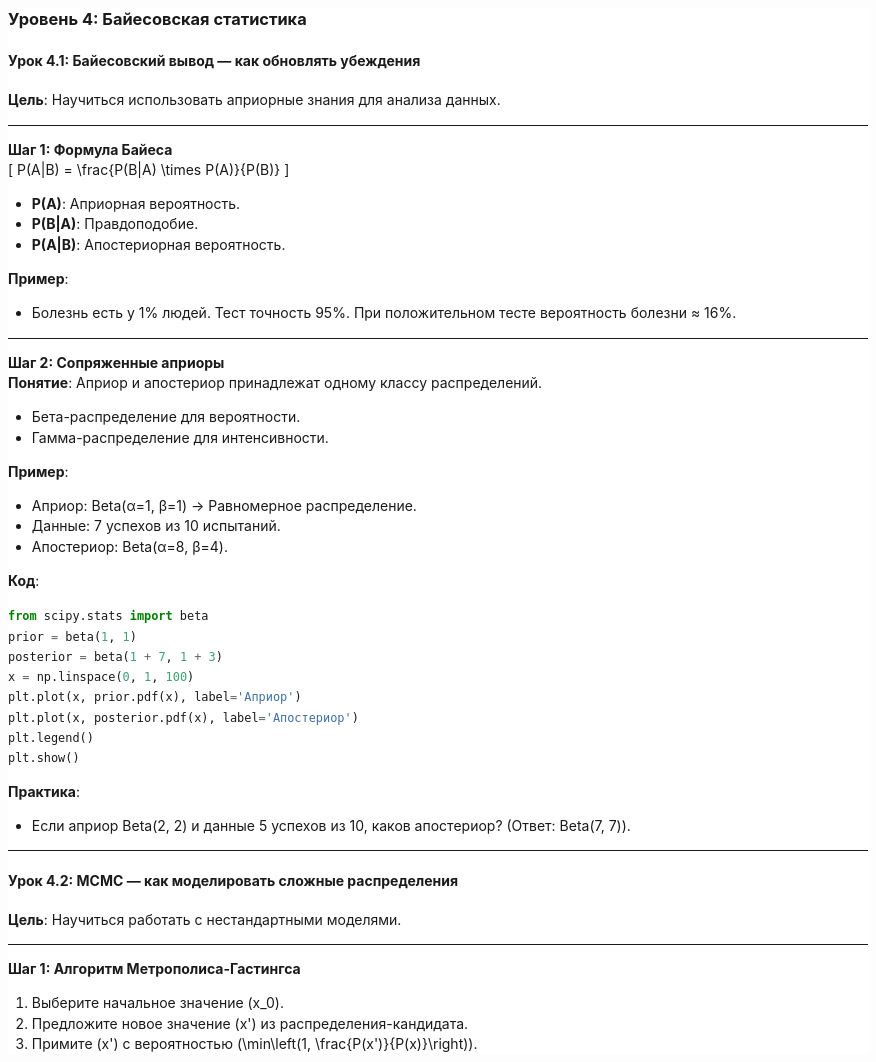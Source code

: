 
### **Уровень 4: Байесовская статистика**  
#### **Урок 4.1: Байесовский вывод — как обновлять убеждения**  
**Цель**: Научиться использовать априорные знания для анализа данных.  

---

**Шаг 1: Формула Байеса**  
\[ P(A|B) = \frac{P(B|A) \times P(A)}{P(B)} \] 
- **P(A)**: Априорная вероятность.  
- **P(B|A)**: Правдоподобие.  
- **P(A|B)**: Апостериорная вероятность.  

**Пример**:  
- Болезнь есть у 1% людей. Тест точность 95%. При положительном тесте вероятность болезни ≈ 16%.  

---

**Шаг 2: Сопряженные априоры**  
**Понятие**: Априор и апостериор принадлежат одному классу распределений.  
- Бета-распределение для вероятности.  
- Гамма-распределение для интенсивности.  

**Пример**:  
- Априор: Beta(α=1, β=1) → Равномерное распределение.  
- Данные: 7 успехов из 10 испытаний.  
- Апостериор: Beta(α=8, β=4).  

**Код**:  
```python
from scipy.stats import beta
prior = beta(1, 1)
posterior = beta(1 + 7, 1 + 3)
x = np.linspace(0, 1, 100)
plt.plot(x, prior.pdf(x), label='Априор')
plt.plot(x, posterior.pdf(x), label='Апостериор')
plt.legend()
plt.show()
```

**Практика**:  
- Если априор Beta(2, 2) и данные 5 успехов из 10, каков апостериор? (Ответ: Beta(7, 7)).  

---

#### **Урок 4.2: MCMC — как моделировать сложные распределения**  
**Цель**: Научиться работать с нестандартными моделями.  

---

**Шаг 1: Алгоритм Метрополиса-Гастингса**  
1. Выберите начальное значение \(x_0\).  
2. Предложите новое значение \(x'\) из распределения-кандидата.  
3. Примите \(x'\) с вероятностью \(\min\left(1, \frac{P(x')}{P(x)}\right)\).  

